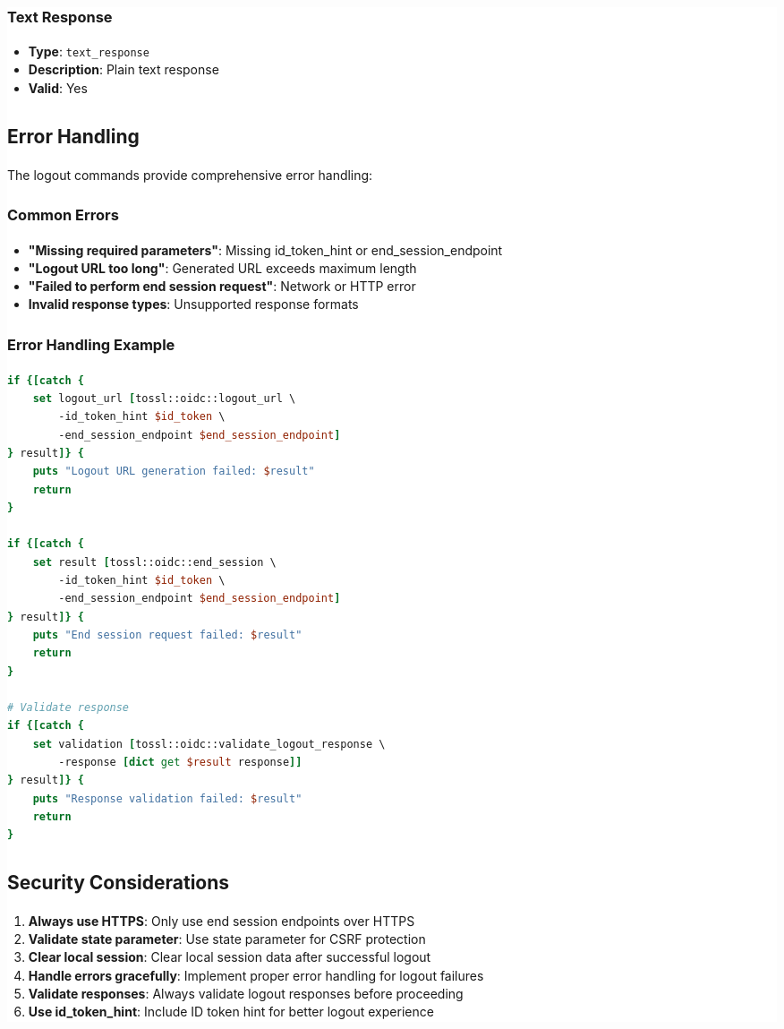 ### Text Response
- **Type**: `text_response`
- **Description**: Plain text response
- **Valid**: Yes

## Error Handling

The logout commands provide comprehensive error handling:

### Common Errors

- **"Missing required parameters"**: Missing id_token_hint or end_session_endpoint
- **"Logout URL too long"**: Generated URL exceeds maximum length
- **"Failed to perform end session request"**: Network or HTTP error
- **Invalid response types**: Unsupported response formats

### Error Handling Example

```tcl
if {[catch {
    set logout_url [tossl::oidc::logout_url \
        -id_token_hint $id_token \
        -end_session_endpoint $end_session_endpoint]
} result]} {
    puts "Logout URL generation failed: $result"
    return
}

if {[catch {
    set result [tossl::oidc::end_session \
        -id_token_hint $id_token \
        -end_session_endpoint $end_session_endpoint]
} result]} {
    puts "End session request failed: $result"
    return
}

# Validate response
if {[catch {
    set validation [tossl::oidc::validate_logout_response \
        -response [dict get $result response]]
} result]} {
    puts "Response validation failed: $result"
    return
}
```

## Security Considerations

1. **Always use HTTPS**: Only use end session endpoints over HTTPS
2. **Validate state parameter**: Use state parameter for CSRF protection
3. **Clear local session**: Clear local session data after successful logout
4. **Handle errors gracefully**: Implement proper error handling for logout failures
5. **Validate responses**: Always validate logout responses before proceeding
6. **Use id_token_hint**: Include ID token hint for better logout experience
